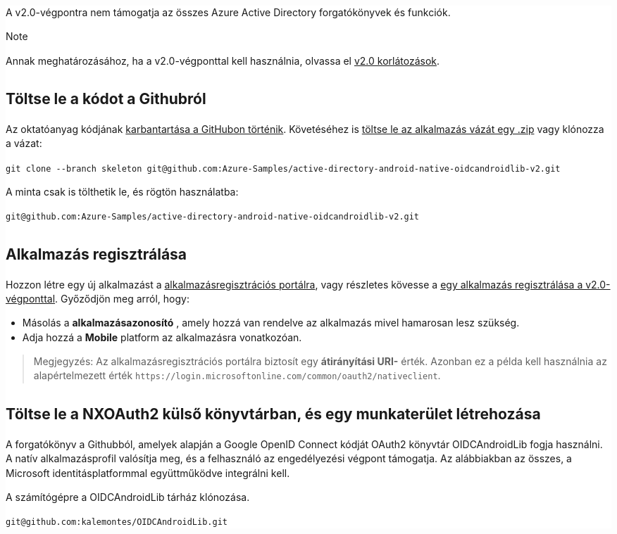 A v2.0-végpontra nem támogatja az összes Azure Active Directory forgatókönyvek és funkciók.

> [!NOTE]
> Annak meghatározásához, ha a v2.0-végponttal kell használnia, olvassa el [v2.0 korlátozások](active-directory-v2-limitations.md).
> 
> 

## <a name="download-the-code-from-github"></a>Töltse le a kódot a Githubról
Az oktatóanyag kódjának [karbantartása a GitHubon történik](https://github.com/Azure-Samples/active-directory-android-native-oidcandroidlib-v2).  Követéséhez is [töltse le az alkalmazás vázát egy .zip](https://github.com/Azure-Samples/active-directory-android-native-oidcandroidlib-v2/archive/skeleton.zip) vagy klónozza a vázat:

```
git clone --branch skeleton git@github.com:Azure-Samples/active-directory-android-native-oidcandroidlib-v2.git
```

A minta csak is tölthetik le, és rögtön használatba:

```
git@github.com:Azure-Samples/active-directory-android-native-oidcandroidlib-v2.git
```

## <a name="register-an-app"></a>Alkalmazás regisztrálása
Hozzon létre egy új alkalmazást a [alkalmazásregisztrációs portálra](https://apps.dev.microsoft.com/?referrer=https://azure.microsoft.com/documentation/articles&deeplink=/appList), vagy részletes kövesse a [egy alkalmazás regisztrálása a v2.0-végponttal](active-directory-v2-app-registration.md).  Győződjön meg arról, hogy:

* Másolás a **alkalmazásazonosító** , amely hozzá van rendelve az alkalmazás mivel hamarosan lesz szükség.
* Adja hozzá a **Mobile** platform az alkalmazásra vonatkozóan.

> Megjegyzés: Az alkalmazásregisztrációs portálra biztosít egy **átirányítási URI-** érték. Azonban ez a példa kell használnia az alapértelmezett érték `https://login.microsoftonline.com/common/oauth2/nativeclient`.
> 
> 

## <a name="download-the-nxoauth2-third-party-library-and-create-a-workspace"></a>Töltse le a NXOAuth2 külső könyvtárban, és egy munkaterület létrehozása
A forgatókönyv a Githubból, amelyek alapján a Google OpenID Connect kódját OAuth2 könyvtár OIDCAndroidLib fogja használni. A natív alkalmazásprofil valósítja meg, és a felhasználó az engedélyezési végpont támogatja. Az alábbiakban az összes, a Microsoft identitásplatformmal együttműködve integrálni kell.

A számítógépre a OIDCAndroidLib tárház klónozása.

```
git@github.com:kalemontes/OIDCAndroidLib.git
```
